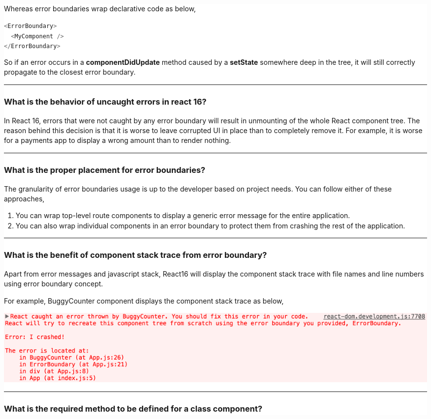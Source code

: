 Whereas error boundaries wrap declarative code as below,

```javascript
<ErrorBoundary>
  <MyComponent />
</ErrorBoundary>
```

So if an error occurs in a **componentDidUpdate** method caused by a **setState** somewhere deep in the tree, it will still correctly propagate to the closest error boundary.

---

### What is the behavior of uncaught errors in react 16?

In React 16, errors that were not caught by any error boundary will result in unmounting of the whole React component tree. The reason behind this decision is that it is worse to leave corrupted UI in place than to completely remove it. For example, it is worse for a payments app to display a wrong amount than to render nothing.

---

### What is the proper placement for error boundaries?

The granularity of error boundaries usage is up to the developer based on project needs. You can follow either of these approaches,

1. You can wrap top-level route components to display a generic error message for the entire application.
2. You can also wrap individual components in an error boundary to protect them from crashing the rest of the application.

---

### What is the benefit of component stack trace from error boundary?

Apart from error messages and javascript stack, React16 will display the component stack trace with file names and line numbers using error boundary concept.

For example, BuggyCounter component displays the component stack trace as below,

![stacktrace](error_boundary.png)

---

### What is the required method to be defined for a class component?
